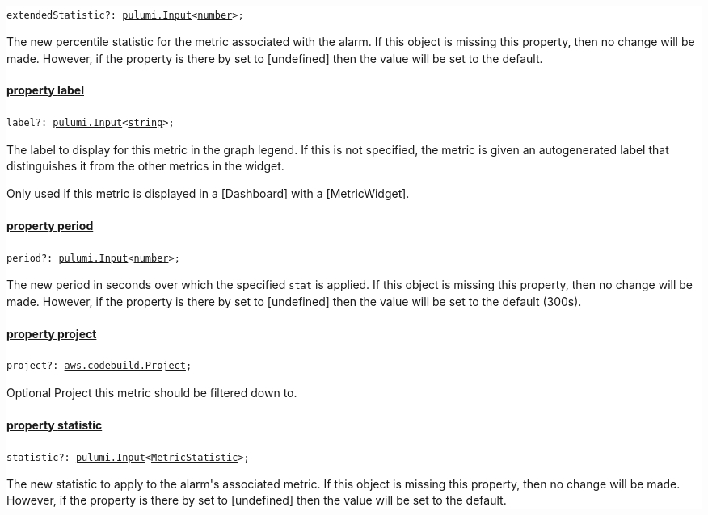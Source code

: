 <pre class="highlight"><code><span class='kd'></span>extendedStatistic?: <a href='/docs/reference/pkg/nodejs/pulumi/pulumi/#Input'>pulumi.Input</a>&lt;<span class='kd'><a href='https://developer.mozilla.org/en-US/docs/Web/JavaScript/Reference/Global_Objects/Number'>number</a></span>&gt;;</code></pre>

The new percentile statistic for the metric associated with the alarm.  If this object is
missing this property, then no change will be made.  However, if the property is there by set
to [undefined] then the value will be set to the default.

<h4 class="pdoc-member-header" id="CodebuildMetricChange-label">
<a class="pdoc-child-name" href="https://github.com/pulumi/pulumi-awsx/blob/{{< param git_sha >}}/nodejs/awsx/cloudwatch/metric.ts#L451">property <b>label</b></a>
</h4>

<pre class="highlight"><code><span class='kd'></span>label?: <a href='/docs/reference/pkg/nodejs/pulumi/pulumi/#Input'>pulumi.Input</a>&lt;<span class='kd'><a href='https://developer.mozilla.org/en-US/docs/Web/JavaScript/Reference/Global_Objects/String'>string</a></span>&gt;;</code></pre>

The label to display for this metric in the graph legend. If this is not specified, the
metric is given an autogenerated label that distinguishes it from the other metrics in the
widget.

Only used if this metric is displayed in a [Dashboard] with a [MetricWidget].

<h4 class="pdoc-member-header" id="CodebuildMetricChange-period">
<a class="pdoc-child-name" href="https://github.com/pulumi/pulumi-awsx/blob/{{< param git_sha >}}/nodejs/awsx/cloudwatch/metric.ts#L417">property <b>period</b></a>
</h4>

<pre class="highlight"><code><span class='kd'></span>period?: <a href='/docs/reference/pkg/nodejs/pulumi/pulumi/#Input'>pulumi.Input</a>&lt;<span class='kd'><a href='https://developer.mozilla.org/en-US/docs/Web/JavaScript/Reference/Global_Objects/Number'>number</a></span>&gt;;</code></pre>

The new period in seconds over which the specified `stat` is applied.  If this object is
missing this property, then no change will be made.  However, if the property is there by set
to [undefined] then the value will be set to the default (300s).

<h4 class="pdoc-member-header" id="CodebuildMetricChange-project">
<a class="pdoc-child-name" href="https://github.com/pulumi/pulumi-awsx/blob/{{< param git_sha >}}/nodejs/awsx/codebuild/metrics.ts#L31">property <b>project</b></a>
</h4>

<pre class="highlight"><code><span class='kd'></span>project?: <a href='/docs/reference/pkg/nodejs/pulumi/aws/codebuild/#Project'>aws.codebuild.Project</a>;</code></pre>

Optional Project this metric should be filtered down to.

<h4 class="pdoc-member-header" id="CodebuildMetricChange-statistic">
<a class="pdoc-child-name" href="https://github.com/pulumi/pulumi-awsx/blob/{{< param git_sha >}}/nodejs/awsx/cloudwatch/metric.ts#L423">property <b>statistic</b></a>
</h4>

<pre class="highlight"><code><span class='kd'></span>statistic?: <a href='/docs/reference/pkg/nodejs/pulumi/pulumi/#Input'>pulumi.Input</a>&lt;<a href='/docs/reference/pkg/nodejs/pulumi/awsx/cloudwatch/#MetricStatistic'>MetricStatistic</a>&gt;;</code></pre>

The new statistic to apply to the alarm's associated metric.  If this object is missing this
property, then no change will be made.  However, if the property is there by set to
[undefined] then the value will be set to the default.
